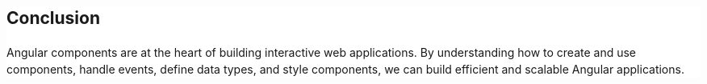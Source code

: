 ## Conclusion

Angular components are at the heart of building interactive web applications. By understanding how to create and use components, handle events, define data types, and style components, we can build efficient and scalable Angular applications.



